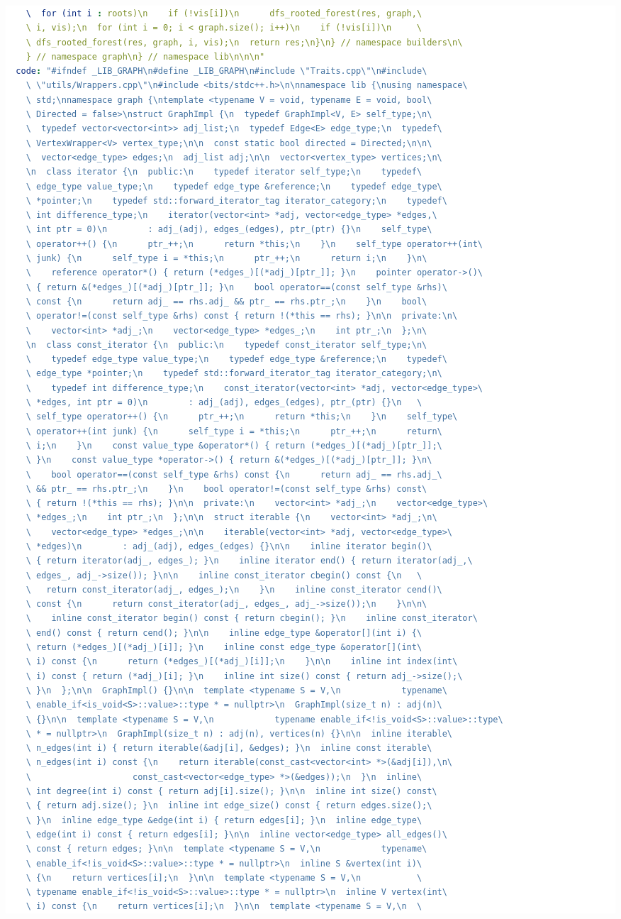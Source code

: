 ```yaml
    \  for (int i : roots)\n    if (!vis[i])\n      dfs_rooted_forest(res, graph,\
    \ i, vis);\n  for (int i = 0; i < graph.size(); i++)\n    if (!vis[i])\n     \
    \ dfs_rooted_forest(res, graph, i, vis);\n  return res;\n}\n} // namespace builders\n\
    } // namespace graph\n} // namespace lib\n\n\n"
  code: "#ifndef _LIB_GRAPH\n#define _LIB_GRAPH\n#include \"Traits.cpp\"\n#include\
    \ \"utils/Wrappers.cpp\"\n#include <bits/stdc++.h>\n\nnamespace lib {\nusing namespace\
    \ std;\nnamespace graph {\ntemplate <typename V = void, typename E = void, bool\
    \ Directed = false>\nstruct GraphImpl {\n  typedef GraphImpl<V, E> self_type;\n\
    \  typedef vector<vector<int>> adj_list;\n  typedef Edge<E> edge_type;\n  typedef\
    \ VertexWrapper<V> vertex_type;\n\n  const static bool directed = Directed;\n\n\
    \  vector<edge_type> edges;\n  adj_list adj;\n\n  vector<vertex_type> vertices;\n\
    \n  class iterator {\n  public:\n    typedef iterator self_type;\n    typedef\
    \ edge_type value_type;\n    typedef edge_type &reference;\n    typedef edge_type\
    \ *pointer;\n    typedef std::forward_iterator_tag iterator_category;\n    typedef\
    \ int difference_type;\n    iterator(vector<int> *adj, vector<edge_type> *edges,\
    \ int ptr = 0)\n        : adj_(adj), edges_(edges), ptr_(ptr) {}\n    self_type\
    \ operator++() {\n      ptr_++;\n      return *this;\n    }\n    self_type operator++(int\
    \ junk) {\n      self_type i = *this;\n      ptr_++;\n      return i;\n    }\n\
    \    reference operator*() { return (*edges_)[(*adj_)[ptr_]]; }\n    pointer operator->()\
    \ { return &(*edges_)[(*adj_)[ptr_]]; }\n    bool operator==(const self_type &rhs)\
    \ const {\n      return adj_ == rhs.adj_ && ptr_ == rhs.ptr_;\n    }\n    bool\
    \ operator!=(const self_type &rhs) const { return !(*this == rhs); }\n\n  private:\n\
    \    vector<int> *adj_;\n    vector<edge_type> *edges_;\n    int ptr_;\n  };\n\
    \n  class const_iterator {\n  public:\n    typedef const_iterator self_type;\n\
    \    typedef edge_type value_type;\n    typedef edge_type &reference;\n    typedef\
    \ edge_type *pointer;\n    typedef std::forward_iterator_tag iterator_category;\n\
    \    typedef int difference_type;\n    const_iterator(vector<int> *adj, vector<edge_type>\
    \ *edges, int ptr = 0)\n        : adj_(adj), edges_(edges), ptr_(ptr) {}\n   \
    \ self_type operator++() {\n      ptr_++;\n      return *this;\n    }\n    self_type\
    \ operator++(int junk) {\n      self_type i = *this;\n      ptr_++;\n      return\
    \ i;\n    }\n    const value_type &operator*() { return (*edges_)[(*adj_)[ptr_]];\
    \ }\n    const value_type *operator->() { return &(*edges_)[(*adj_)[ptr_]]; }\n\
    \    bool operator==(const self_type &rhs) const {\n      return adj_ == rhs.adj_\
    \ && ptr_ == rhs.ptr_;\n    }\n    bool operator!=(const self_type &rhs) const\
    \ { return !(*this == rhs); }\n\n  private:\n    vector<int> *adj_;\n    vector<edge_type>\
    \ *edges_;\n    int ptr_;\n  };\n\n  struct iterable {\n    vector<int> *adj_;\n\
    \    vector<edge_type> *edges_;\n\n    iterable(vector<int> *adj, vector<edge_type>\
    \ *edges)\n        : adj_(adj), edges_(edges) {}\n\n    inline iterator begin()\
    \ { return iterator(adj_, edges_); }\n    inline iterator end() { return iterator(adj_,\
    \ edges_, adj_->size()); }\n\n    inline const_iterator cbegin() const {\n   \
    \   return const_iterator(adj_, edges_);\n    }\n    inline const_iterator cend()\
    \ const {\n      return const_iterator(adj_, edges_, adj_->size());\n    }\n\n\
    \    inline const_iterator begin() const { return cbegin(); }\n    inline const_iterator\
    \ end() const { return cend(); }\n\n    inline edge_type &operator[](int i) {\
    \ return (*edges_)[(*adj_)[i]]; }\n    inline const edge_type &operator[](int\
    \ i) const {\n      return (*edges_)[(*adj_)[i]];\n    }\n\n    inline int index(int\
    \ i) const { return (*adj_)[i]; }\n    inline int size() const { return adj_->size();\
    \ }\n  };\n\n  GraphImpl() {}\n\n  template <typename S = V,\n            typename\
    \ enable_if<is_void<S>::value>::type * = nullptr>\n  GraphImpl(size_t n) : adj(n)\
    \ {}\n\n  template <typename S = V,\n            typename enable_if<!is_void<S>::value>::type\
    \ * = nullptr>\n  GraphImpl(size_t n) : adj(n), vertices(n) {}\n\n  inline iterable\
    \ n_edges(int i) { return iterable(&adj[i], &edges); }\n  inline const iterable\
    \ n_edges(int i) const {\n    return iterable(const_cast<vector<int> *>(&adj[i]),\n\
    \                    const_cast<vector<edge_type> *>(&edges));\n  }\n  inline\
    \ int degree(int i) const { return adj[i].size(); }\n\n  inline int size() const\
    \ { return adj.size(); }\n  inline int edge_size() const { return edges.size();\
    \ }\n  inline edge_type &edge(int i) { return edges[i]; }\n  inline edge_type\
    \ edge(int i) const { return edges[i]; }\n\n  inline vector<edge_type> all_edges()\
    \ const { return edges; }\n\n  template <typename S = V,\n            typename\
    \ enable_if<!is_void<S>::value>::type * = nullptr>\n  inline S &vertex(int i)\
    \ {\n    return vertices[i];\n  }\n\n  template <typename S = V,\n           \
    \ typename enable_if<!is_void<S>::value>::type * = nullptr>\n  inline V vertex(int\
    \ i) const {\n    return vertices[i];\n  }\n\n  template <typename S = V,\n  \
```